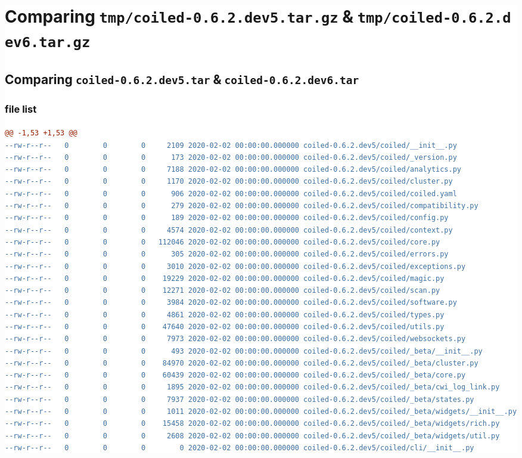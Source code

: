# Comparing `tmp/coiled-0.6.2.dev5.tar.gz` & `tmp/coiled-0.6.2.dev6.tar.gz`

## Comparing `coiled-0.6.2.dev5.tar` & `coiled-0.6.2.dev6.tar`

### file list

```diff
@@ -1,53 +1,53 @@
--rw-r--r--   0        0        0     2109 2020-02-02 00:00:00.000000 coiled-0.6.2.dev5/coiled/__init__.py
--rw-r--r--   0        0        0      173 2020-02-02 00:00:00.000000 coiled-0.6.2.dev5/coiled/_version.py
--rw-r--r--   0        0        0     7188 2020-02-02 00:00:00.000000 coiled-0.6.2.dev5/coiled/analytics.py
--rw-r--r--   0        0        0     1170 2020-02-02 00:00:00.000000 coiled-0.6.2.dev5/coiled/cluster.py
--rw-r--r--   0        0        0      906 2020-02-02 00:00:00.000000 coiled-0.6.2.dev5/coiled/coiled.yaml
--rw-r--r--   0        0        0      279 2020-02-02 00:00:00.000000 coiled-0.6.2.dev5/coiled/compatibility.py
--rw-r--r--   0        0        0      189 2020-02-02 00:00:00.000000 coiled-0.6.2.dev5/coiled/config.py
--rw-r--r--   0        0        0     4574 2020-02-02 00:00:00.000000 coiled-0.6.2.dev5/coiled/context.py
--rw-r--r--   0        0        0   112046 2020-02-02 00:00:00.000000 coiled-0.6.2.dev5/coiled/core.py
--rw-r--r--   0        0        0      305 2020-02-02 00:00:00.000000 coiled-0.6.2.dev5/coiled/errors.py
--rw-r--r--   0        0        0     3010 2020-02-02 00:00:00.000000 coiled-0.6.2.dev5/coiled/exceptions.py
--rw-r--r--   0        0        0    19229 2020-02-02 00:00:00.000000 coiled-0.6.2.dev5/coiled/magic.py
--rw-r--r--   0        0        0    12271 2020-02-02 00:00:00.000000 coiled-0.6.2.dev5/coiled/scan.py
--rw-r--r--   0        0        0     3984 2020-02-02 00:00:00.000000 coiled-0.6.2.dev5/coiled/software.py
--rw-r--r--   0        0        0     4861 2020-02-02 00:00:00.000000 coiled-0.6.2.dev5/coiled/types.py
--rw-r--r--   0        0        0    47640 2020-02-02 00:00:00.000000 coiled-0.6.2.dev5/coiled/utils.py
--rw-r--r--   0        0        0     7973 2020-02-02 00:00:00.000000 coiled-0.6.2.dev5/coiled/websockets.py
--rw-r--r--   0        0        0      493 2020-02-02 00:00:00.000000 coiled-0.6.2.dev5/coiled/_beta/__init__.py
--rw-r--r--   0        0        0    84970 2020-02-02 00:00:00.000000 coiled-0.6.2.dev5/coiled/_beta/cluster.py
--rw-r--r--   0        0        0    60439 2020-02-02 00:00:00.000000 coiled-0.6.2.dev5/coiled/_beta/core.py
--rw-r--r--   0        0        0     1895 2020-02-02 00:00:00.000000 coiled-0.6.2.dev5/coiled/_beta/cwi_log_link.py
--rw-r--r--   0        0        0     7937 2020-02-02 00:00:00.000000 coiled-0.6.2.dev5/coiled/_beta/states.py
--rw-r--r--   0        0        0     1011 2020-02-02 00:00:00.000000 coiled-0.6.2.dev5/coiled/_beta/widgets/__init__.py
--rw-r--r--   0        0        0    15458 2020-02-02 00:00:00.000000 coiled-0.6.2.dev5/coiled/_beta/widgets/rich.py
--rw-r--r--   0        0        0     2608 2020-02-02 00:00:00.000000 coiled-0.6.2.dev5/coiled/_beta/widgets/util.py
--rw-r--r--   0        0        0        0 2020-02-02 00:00:00.000000 coiled-0.6.2.dev5/coiled/cli/__init__.py
```